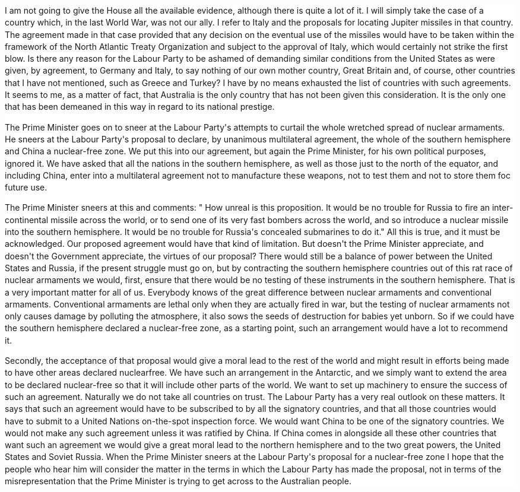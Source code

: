 I am not going to give the House all the available evidence, although there is quite a lot of it. I will simply take the case of a country which, in the last World War, was not our ally. I refer to Italy and the proposals for locating Jupiter missiles in that country. The agreement made in that case provided that any decision on the eventual use of the missiles would have to be taken within the framework of the North Atlantic Treaty Organization and subject to the approval of Italy, which would certainly not strike the first blow. Is there any reason for the Labour Party to be ashamed of demanding similar conditions from the United States as were given, by agreement, to Germany and Italy, to say nothing of our own mother country, Great Britain and, of course, other countries that I have not mentioned, such as Greece and Turkey? I have by no means exhausted the list of countries with such agreements. It seems to me, as a matter of fact, that Australia is the only country that has not been given this consideration. It is the only one that has been demeaned in this way in regard to its national prestige. 

The Prime Minister goes on to sneer at the Labour Party's attempts to curtail the whole wretched spread of nuclear armaments. He sneers at the Labour Party's proposal to declare, by unanimous multilateral agreement, the whole of the southern hemisphere and China a nuclear-free zone. We put this into our agreement, but again the Prime Minister, for his own political purposes, ignored it. We have asked that all the nations in the southern hemisphere, as well as those just to the north of the equator, and including China, enter into a multilateral agreement not to manufacture these weapons, not to test them and not to store them foc future use. 

The Prime Minister sneers at this and comments: " How unreal is this proposition. It would be no trouble for Russia to fire an inter-continental missile across the world, or to send one of its very fast bombers across the world, and so introduce a nuclear missile into the southern hemisphere. It would be no trouble for Russia's concealed submarines to do it." All this is true, and it must be acknowledged. Our proposed agreement would have that kind of limitation. But doesn't the Prime Minister appreciate, and doesn't the Government appreciate, the virtues of our proposal? There would still be a balance of power between the United States and Russia, if the present struggle must go on, but by contracting the southern hemisphere countries out of this rat race of nuclear armaments we would, first, ensure that there would be no testing of these instruments in the southern hemisphere. That is a very important matter for all of us. Everybody knows of the great difference between nuclear armaments and conventional armaments. Conventional armaments are lethal only when they are actually fired in war, but the testing of nuclear armaments not only causes damage by polluting the atmosphere, it also sows the seeds of destruction for babies yet unborn. So if we could have the southern hemisphere declared a nuclear-free zone, as a starting point, such an arrangement would have a lot to recommend it. 

Secondly, the acceptance of that proposal would give a moral lead to the rest of the world and might result in efforts being made to have other areas declared nuclearfree. We have such an arrangement in the Antarctic, and we simply want to extend the area to be declared nuclear-free so that it will include other parts of the world. We want to set up machinery to ensure the success of such an agreement. Naturally we do not take all countries on trust. The Labour Party has a very real outlook on these matters. It says that such an agreement would have to be subscribed to by all the signatory countries, and that all those countries would have to submit to a United Nations on-the-spot inspection force. We would want China to be one of the signatory countries. We would not make any such agreement unless it was ratified by China. If China comes in alongside all these other countries that want such an agreement we would give a great moral lead to the northern hemisphere and to the two great powers, the United States and Soviet Russia. When the Prime Minister sneers at the Labour Party's proposal for a nuclear-free zone I hope that the people who hear him will consider the matter in the terms in which the Labour Party has made the proposal, not in terms of the misrepresentation that the Prime Minister is trying to get across to the Australian people. 
